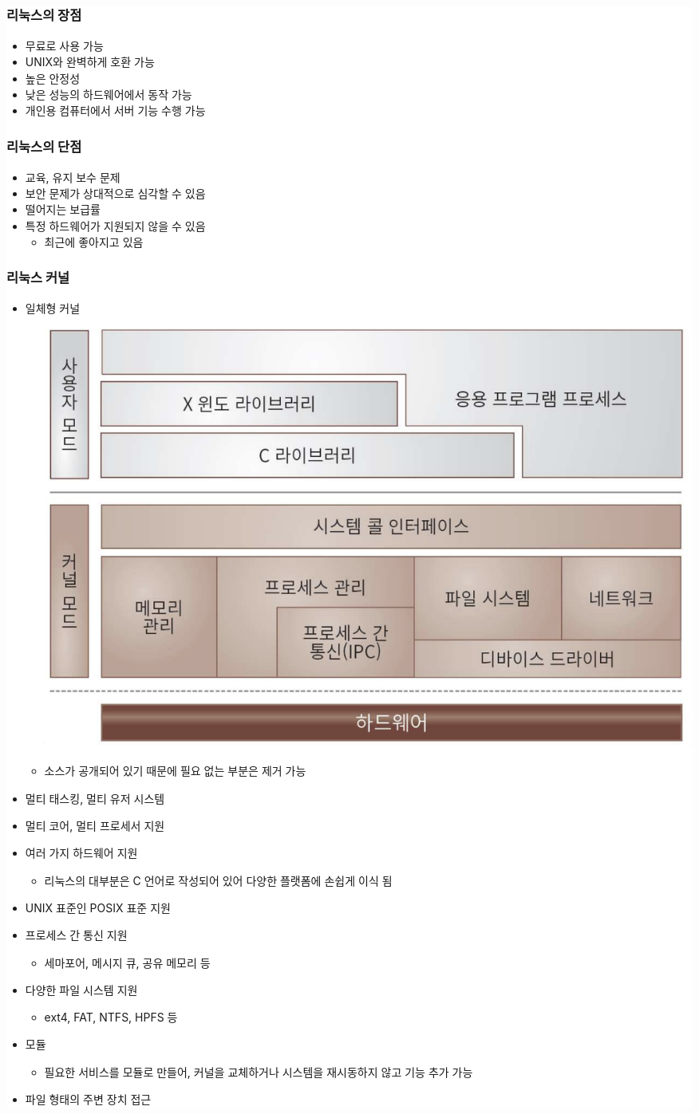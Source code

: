 ### **리눅스의 장점**

- 무료로 사용 가능
- UNIX와 완벽하게 호환 가능
- 높은 안정성
- 낮은 성능의 하드웨어에서 동작 가능
- 개인용 컴퓨터에서 서버 기능 수행 가능

### **리눅스의 단점**

- 교육, 유지 보수 문제
- 보안 문제가 상대적으로 심각할 수 있음
- 떨어지는 보급률
- 특정 하드웨어가 지원되지 않을 수 있음
    - 최근에 좋아지고 있음

### **리눅스 커널**

- 일체형 커널
    
    ![image.png](/assets/img/knou/os/2025-05-27-knou-os-15/image.png)
    
    - 소스가 공개되어 있기 때문에 필요 없는 부분은 제거 가능
- 멀티 태스킹, 멀티 유저 시스템
- 멀티 코어, 멀티 프로세서 지원
- 여러 가지 하드웨어 지원
    - 리눅스의 대부분은 C 언어로 작성되어 있어 다양한 플랫폼에 손쉽게 이식 됨
- UNIX 표준인 POSIX 표준 지원
- 프로세스 간 통신 지원
    - 세마포어, 메시지 큐, 공유 메모리 등
- 다양한 파일 시스템 지원
    - ext4, FAT, NTFS, HPFS 등
- 모듈
    - 필요한 서비스를 모듈로 만들어, 커널을 교체하거나 시스템을 재시동하지 않고 기능 추가 가능
- 파일 형태의 주변 장치 접근
